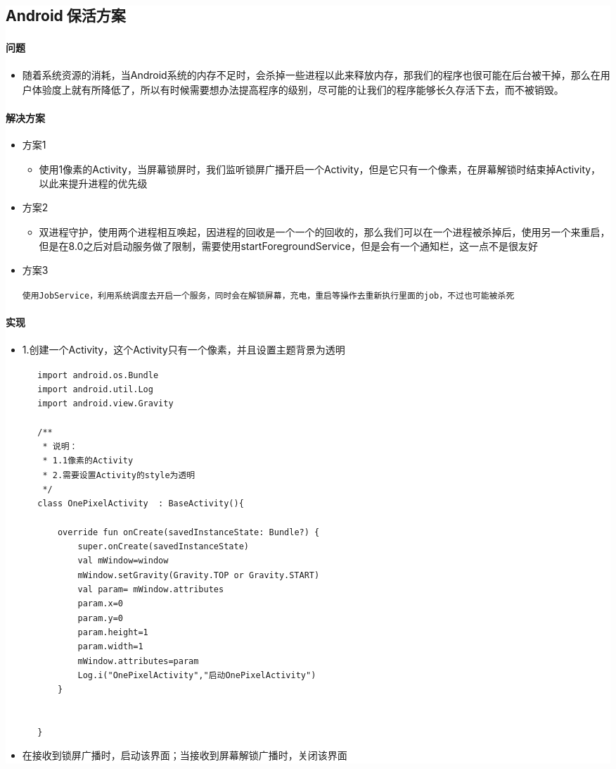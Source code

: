 ##  Android 保活方案   

####  问题

  * 随着系统资源的消耗，当Android系统的内存不足时，会杀掉一些进程以此来释放内存，那我们的程序也很可能在后台被干掉，那么在用户体验度上就有所降低了，所以有时候需要想办法提高程序的级别，尽可能的让我们的程序能够长久存活下去，而不被销毁。

####  解决方案

  *  方案1

      * 使用1像素的Activity，当屏幕锁屏时，我们监听锁屏广播开启一个Activity，但是它只有一个像素，在屏幕解锁时结束掉Activity，以此来提升进程的优先级

  * 方案2

      * 双进程守护，使用两个进程相互唤起，因进程的回收是一个一个的回收的，那么我们可以在一个进程被杀掉后，使用另一个来重启，但是在8.0之后对启动服务做了限制，需要使用startForegroundService，但是会有一个通知栏，这一点不是很友好

 * 方案3

       使用JobService，利用系统调度去开启一个服务，同时会在解锁屏幕，充电，重启等操作去重新执行里面的job，不过也可能被杀死


####  实现

   * 1.创建一个Activity，这个Activity只有一个像素，并且设置主题背景为透明
			
			
			import android.os.Bundle
			import android.util.Log
			import android.view.Gravity
			
			/**
			 * 说明：
			 * 1.1像素的Activity
			 * 2.需要设置Activity的style为透明
			 */
			class OnePixelActivity  : BaseActivity(){
			
			    override fun onCreate(savedInstanceState: Bundle?) {
			        super.onCreate(savedInstanceState)
			        val mWindow=window
			        mWindow.setGravity(Gravity.TOP or Gravity.START)
			        val param= mWindow.attributes
			        param.x=0
			        param.y=0
			        param.height=1
			        param.width=1
			        mWindow.attributes=param
			        Log.i("OnePixelActivity","启动OnePixelActivity")
			    }
			
			
			}



   *  在接收到锁屏广播时，启动该界面；当接收到屏幕解锁广播时，关闭该界面
